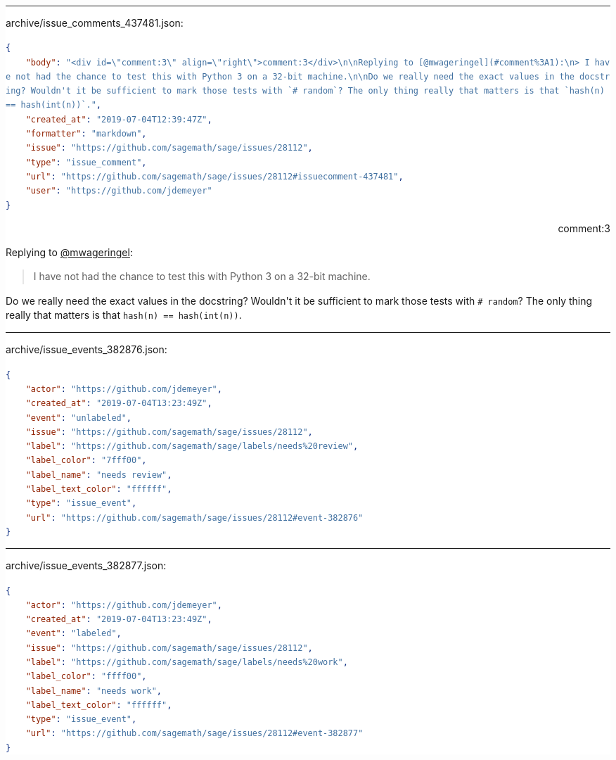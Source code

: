 
---

archive/issue_comments_437481.json:
```json
{
    "body": "<div id=\"comment:3\" align=\"right\">comment:3</div>\n\nReplying to [@mwageringel](#comment%3A1):\n> I have not had the chance to test this with Python 3 on a 32-bit machine.\n\nDo we really need the exact values in the docstring? Wouldn't it be sufficient to mark those tests with `# random`? The only thing really that matters is that `hash(n) == hash(int(n))`.",
    "created_at": "2019-07-04T12:39:47Z",
    "formatter": "markdown",
    "issue": "https://github.com/sagemath/sage/issues/28112",
    "type": "issue_comment",
    "url": "https://github.com/sagemath/sage/issues/28112#issuecomment-437481",
    "user": "https://github.com/jdemeyer"
}
```

<div id="comment:3" align="right">comment:3</div>

Replying to [@mwageringel](#comment%3A1):
> I have not had the chance to test this with Python 3 on a 32-bit machine.

Do we really need the exact values in the docstring? Wouldn't it be sufficient to mark those tests with `# random`? The only thing really that matters is that `hash(n) == hash(int(n))`.



---

archive/issue_events_382876.json:
```json
{
    "actor": "https://github.com/jdemeyer",
    "created_at": "2019-07-04T13:23:49Z",
    "event": "unlabeled",
    "issue": "https://github.com/sagemath/sage/issues/28112",
    "label": "https://github.com/sagemath/sage/labels/needs%20review",
    "label_color": "7fff00",
    "label_name": "needs review",
    "label_text_color": "ffffff",
    "type": "issue_event",
    "url": "https://github.com/sagemath/sage/issues/28112#event-382876"
}
```



---

archive/issue_events_382877.json:
```json
{
    "actor": "https://github.com/jdemeyer",
    "created_at": "2019-07-04T13:23:49Z",
    "event": "labeled",
    "issue": "https://github.com/sagemath/sage/issues/28112",
    "label": "https://github.com/sagemath/sage/labels/needs%20work",
    "label_color": "ffff00",
    "label_name": "needs work",
    "label_text_color": "ffffff",
    "type": "issue_event",
    "url": "https://github.com/sagemath/sage/issues/28112#event-382877"
}
```
